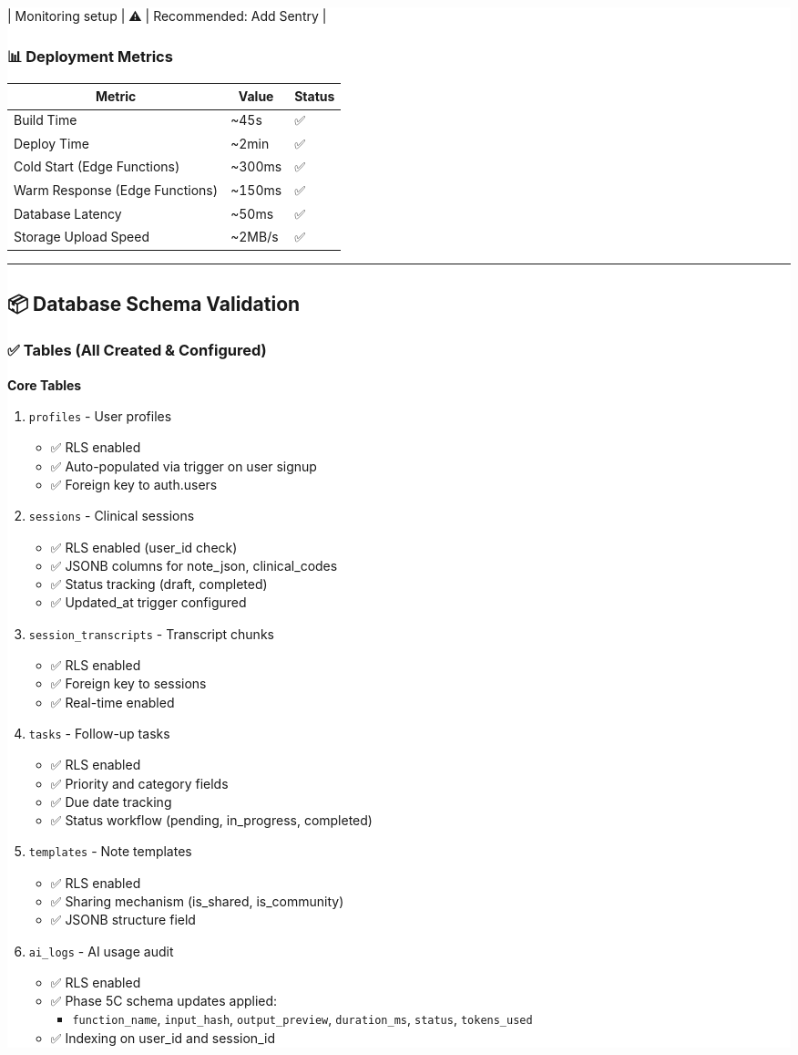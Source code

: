 | Monitoring setup | ⚠️ | Recommended: Add Sentry |

### 📊 Deployment Metrics

| Metric | Value | Status |
|--------|-------|--------|
| Build Time | ~45s | ✅ |
| Deploy Time | ~2min | ✅ |
| Cold Start (Edge Functions) | ~300ms | ✅ |
| Warm Response (Edge Functions) | ~150ms | ✅ |
| Database Latency | ~50ms | ✅ |
| Storage Upload Speed | ~2MB/s | ✅ |

---

## 📦 Database Schema Validation

### ✅ Tables (All Created & Configured)

**Core Tables**
1. `profiles` - User profiles
   - ✅ RLS enabled
   - ✅ Auto-populated via trigger on user signup
   - ✅ Foreign key to auth.users

2. `sessions` - Clinical sessions
   - ✅ RLS enabled (user_id check)
   - ✅ JSONB columns for note_json, clinical_codes
   - ✅ Status tracking (draft, completed)
   - ✅ Updated_at trigger configured

3. `session_transcripts` - Transcript chunks
   - ✅ RLS enabled
   - ✅ Foreign key to sessions
   - ✅ Real-time enabled

4. `tasks` - Follow-up tasks
   - ✅ RLS enabled
   - ✅ Priority and category fields
   - ✅ Due date tracking
   - ✅ Status workflow (pending, in_progress, completed)

5. `templates` - Note templates
   - ✅ RLS enabled
   - ✅ Sharing mechanism (is_shared, is_community)
   - ✅ JSONB structure field

6. `ai_logs` - AI usage audit
   - ✅ RLS enabled
   - ✅ Phase 5C schema updates applied:
     - `function_name`, `input_hash`, `output_preview`, `duration_ms`, `status`, `tokens_used`
   - ✅ Indexing on user_id and session_id
